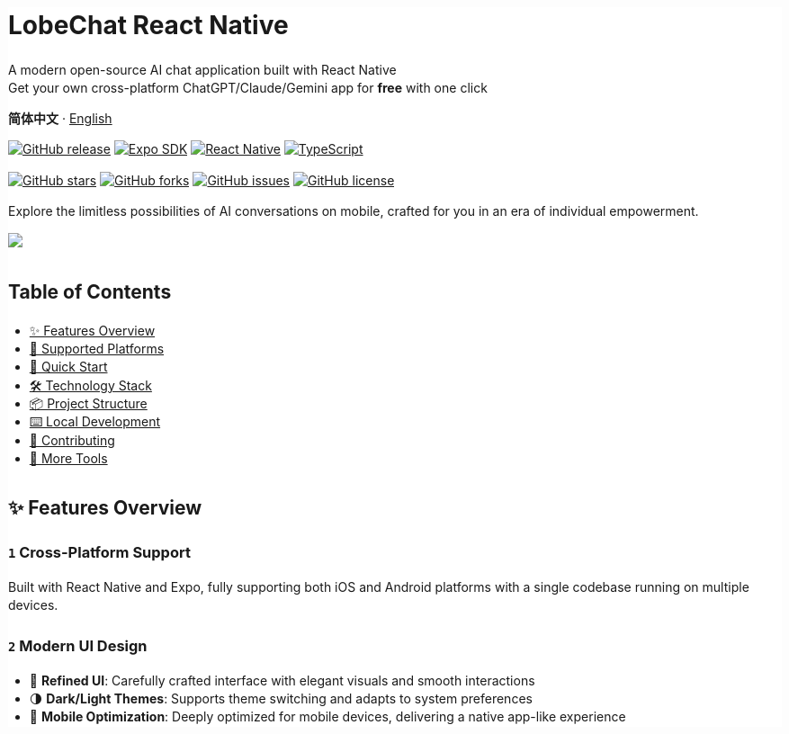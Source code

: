 # LobeChat React Native

A modern open-source AI chat application built with React Native\
Get your own cross-platform ChatGPT/Claude/Gemini app for **free** with one click

**简体中文** · [English](./README.md)

[![GitHub release](https://img.shields.io/github/v/release/lobehub/lobe-chat-react-native?color=369eff&labelColor=black&logo=github&style=flat-square)](https://github.com/lobehub/lobe-chat-react-native/releases) [![Expo SDK](https://img.shields.io/badge/Expo-52.0.5-000020?labelColor=black&logo=expo&style=flat-square)](https://expo.dev) [![React Native](https://img.shields.io/badge/React%20Native-0.76.6-61dafb?labelColor=black&logo=react&style=flat-square)](https://reactnative.dev) [![TypeScript](https://img.shields.io/badge/TypeScript-5.8.2-3178c6?labelColor=black&logo=typescript&style=flat-square)](https://www.typescriptlang.org)

[![GitHub stars](https://img.shields.io/github/stars/lobehub/lobe-chat-react-native?color=ffcb47&labelColor=black&style=flat-square)](https://github.com/lobehub/lobe-chat-react-native/stargazers) [![GitHub forks](https://img.shields.io/github/forks/lobehub/lobe-chat-react-native?color=8ae8ff&labelColor=black&style=flat-square)](https://github.com/lobehub/lobe-chat-react-native/network/members) [![GitHub issues](https://img.shields.io/github/issues/lobehub/lobe-chat-react-native?color=ff80eb&labelColor=black&style=flat-square)](https://github.com/lobehub/lobe-chat-react-native/issues) [![GitHub license](https://img.shields.io/badge/license-apache%202.0-white?labelColor=black&style=flat-square)](https://github.com/lobehub/lobe-chat-react-native/blob/main/LICENSE)

Explore the limitless possibilities of AI conversations on mobile, crafted for you in an era of individual empowerment.

![](https://img.shields.io/badge/-POWERED%20BY%20LOBEHUB-151515?labelColor=black&logo=github&style=flat-square)

## Table of Contents

- [✨ Features Overview](#-features-overview)
- [📱 Supported Platforms](#-supported-platforms)
- [🚀 Quick Start](#-quick-start)
- [🛠️ Technology Stack](#️-technology-stack)
- [📦 Project Structure](#-project-structure)
- [⌨️ Local Development](#️-local-development)
- [🤝 Contributing](#-contributing)
- [🔗 More Tools](#-more-tools)

## ✨ Features Overview

### `1` Cross-Platform Support

Built with React Native and Expo, fully supporting both iOS and Android platforms with a single codebase running on multiple devices.

### `2` Modern UI Design

- 💎 **Refined UI**: Carefully crafted interface with elegant visuals and smooth interactions
- 🌗 **Dark/Light Themes**: Supports theme switching and adapts to system preferences
- 📱 **Mobile Optimization**: Deeply optimized for mobile devices, delivering a native app-like experience
